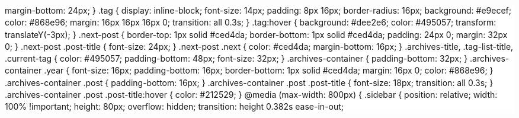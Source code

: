   margin-bottom: 24px;
}
.tag {
  display: inline-block;
  font-size: 14px;
  padding: 8px 16px;
  border-radius: 16px;
  background: #e9ecef;
  color: #868e96;
  margin: 16px 16px 16px 0;
  transition: all 0.3s;
}
.tag:hover {
  background: #dee2e6;
  color: #495057;
  transform: translateY(-3px);
}
.next-post {
  border-top: 1px solid #ced4da;
  border-bottom: 1px solid #ced4da;
  padding: 24px 0;
  margin: 32px 0;
}
.next-post .post-title {
  font-size: 24px;
}
.next-post .next {
  color: #ced4da;
  margin-bottom: 16px;
}
.archives-title,
.tag-list-title,
.current-tag {
  color: #495057;
  padding-bottom: 48px;
  font-size: 32px;
}
.archives-container {
  padding-bottom: 32px;
}
.archives-container .year {
  font-size: 16px;
  padding-bottom: 16px;
  border-bottom: 1px solid #ced4da;
  margin: 16px 0;
  color: #868e96;
}
.archives-container .post {
  padding-bottom: 16px;
}
.archives-container .post .post-title {
  font-size: 18px;
  transition: all 0.3s;
}
.archives-container .post .post-title:hover {
  color: #212529;
}
@media (max-width: 800px) {
  .sidebar {
    position: relative;
    width: 100% !important;
    height: 80px;
    overflow: hidden;
    transition: height 0.382s ease-in-out;